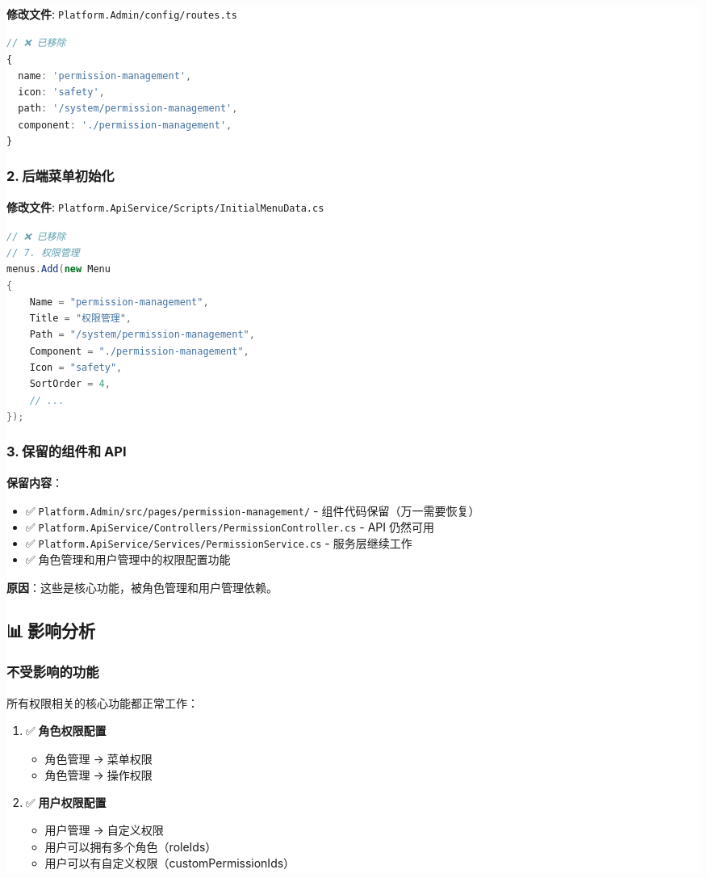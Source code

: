 **修改文件**: `Platform.Admin/config/routes.ts`

```typescript
// ❌ 已移除
{
  name: 'permission-management',
  icon: 'safety',
  path: '/system/permission-management',
  component: './permission-management',
}
```

### 2. 后端菜单初始化

**修改文件**: `Platform.ApiService/Scripts/InitialMenuData.cs`

```csharp
// ❌ 已移除
// 7. 权限管理
menus.Add(new Menu
{
    Name = "permission-management",
    Title = "权限管理",
    Path = "/system/permission-management",
    Component = "./permission-management",
    Icon = "safety",
    SortOrder = 4,
    // ...
});
```

### 3. 保留的组件和 API

**保留内容**：
- ✅ `Platform.Admin/src/pages/permission-management/` - 组件代码保留（万一需要恢复）
- ✅ `Platform.ApiService/Controllers/PermissionController.cs` - API 仍然可用
- ✅ `Platform.ApiService/Services/PermissionService.cs` - 服务层继续工作
- ✅ 角色管理和用户管理中的权限配置功能

**原因**：这些是核心功能，被角色管理和用户管理依赖。

## 📊 影响分析

### 不受影响的功能

所有权限相关的核心功能都正常工作：

1. ✅ **角色权限配置**
   - 角色管理 → 菜单权限
   - 角色管理 → 操作权限

2. ✅ **用户权限配置**
   - 用户管理 → 自定义权限
   - 用户可以拥有多个角色（roleIds）
   - 用户可以有自定义权限（customPermissionIds）
